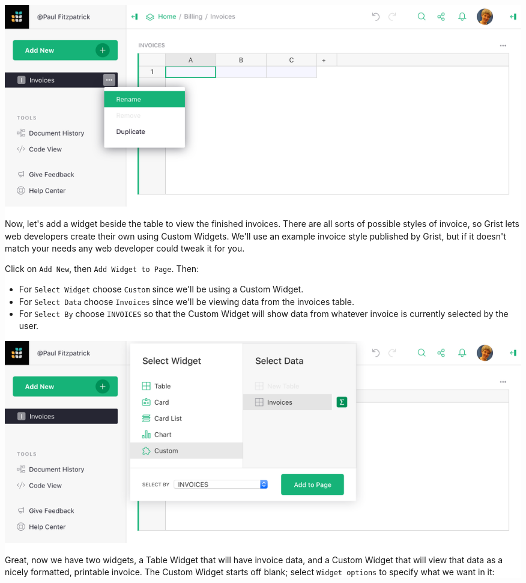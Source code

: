 ![Invoice](../examples/images/2020-08-invoices/make-invoices-table.png)

Now, let's add a widget beside the table to view the finished invoices.
There are all sorts of possible styles of invoice, so Grist lets web
developers create their own using Custom Widgets.  We'll use an example
invoice style published by Grist, but if it doesn't match your needs
any web developer could tweak it for you.

Click on `Add New`, then `Add Widget to Page`.  Then:

  * For `Select Widget` choose `Custom` since we'll be using a Custom Widget.
  * For `Select Data` choose `Invoices` since we'll be viewing data from the invoices table.
  * For `Select By` choose `INVOICES` so that the Custom Widget will show data from whatever
    invoice is currently selected by the user.

![Invoice](../examples/images/2020-08-invoices/add-custom-widget.png)

Great, now we have two widgets, a Table Widget that will have invoice data,
and a Custom Widget that will view that data as a nicely formatted, printable invoice.
The Custom Widget starts off blank; select `Widget options` to specify what we want in
it:
